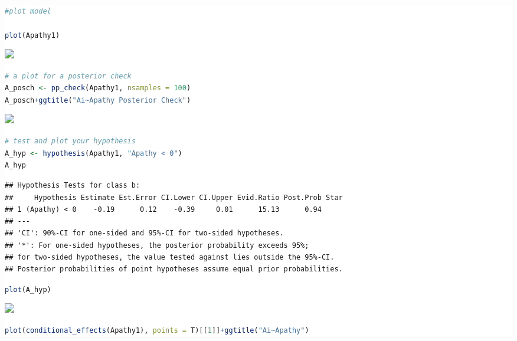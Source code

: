 ``` r
#plot model

plot(Apathy1)
```

![](Assignment3_Peter-_Bella_Jakub_Bianka_Ruta_files/figure-gfm/unnamed-chunk-3-10.png)

``` r
# a plot for a posterior check
A_posch <- pp_check(Apathy1, nsamples = 100)
A_posch+ggtitle("Ai~Apathy Posterior Check")
```

![](Assignment3_Peter-_Bella_Jakub_Bianka_Ruta_files/figure-gfm/unnamed-chunk-3-11.png)

``` r
# test and plot your hypothesis
A_hyp <- hypothesis(Apathy1, "Apathy < 0")
A_hyp
```

    ## Hypothesis Tests for class b:
    ##     Hypothesis Estimate Est.Error CI.Lower CI.Upper Evid.Ratio Post.Prob Star
    ## 1 (Apathy) < 0    -0.19      0.12    -0.39     0.01      15.13      0.94     
    ## ---
    ## 'CI': 90%-CI for one-sided and 95%-CI for two-sided hypotheses.
    ## '*': For one-sided hypotheses, the posterior probability exceeds 95%;
    ## for two-sided hypotheses, the value tested against lies outside the 95%-CI.
    ## Posterior probabilities of point hypotheses assume equal prior probabilities.

``` r
plot(A_hyp)  
```

![](Assignment3_Peter-_Bella_Jakub_Bianka_Ruta_files/figure-gfm/unnamed-chunk-3-12.png)

``` r
plot(conditional_effects(Apathy1), points = T)[[1]]+ggtitle("Ai~Apathy")
```
